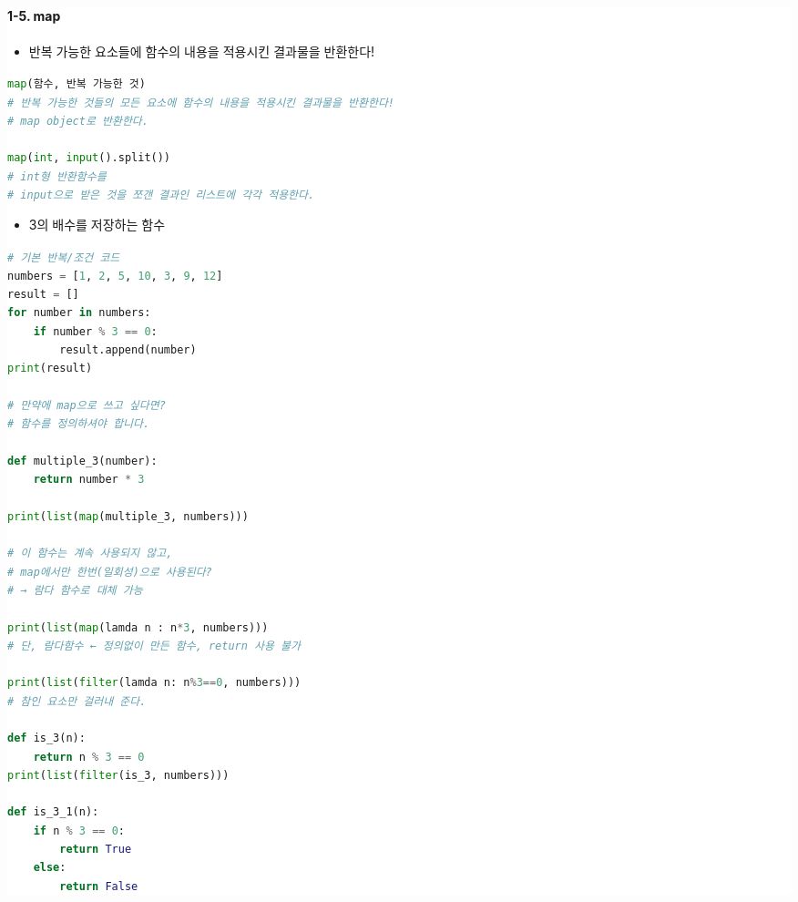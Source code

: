 #### 1-5. map
- 반복 가능한 요소들에 함수의 내용을 적용시킨 결과물을 반환한다!
```python
map(함수, 반복 가능한 것)
# 반복 가능한 것들의 모든 요소에 함수의 내용을 적용시킨 결과물을 반환한다!
# map object로 반환한다.

map(int, input().split())
# int형 반환함수를 
# input으로 받은 것을 쪼갠 결과인 리스트에 각각 적용한다.
```

- 3의 배수를 저장하는 함수
```python
# 기본 반복/조건 코드
numbers = [1, 2, 5, 10, 3, 9, 12]
result = []
for number in numbers:
	if number % 3 == 0:
		result.append(number)
print(result)

# 만약에 map으로 쓰고 싶다면?
# 함수를 정의하셔야 합니다. 

def multiple_3(number):
	return number * 3

print(list(map(multiple_3, numbers)))

# 이 함수는 계속 사용되지 않고, 
# map에서만 한번(일회성)으로 사용된다?
# → 람다 함수로 대체 가능

print(list(map(lamda n : n*3, numbers)))
# 단, 람다함수 ← 정의없이 만든 함수, return 사용 불가

print(list(filter(lamda n: n%3==0, numbers)))
# 참인 요소만 걸러내 준다.

def is_3(n):
	return n % 3 == 0
print(list(filter(is_3, numbers)))

def is_3_1(n):
	if n % 3 == 0:
		return True
	else:
		return False
```


